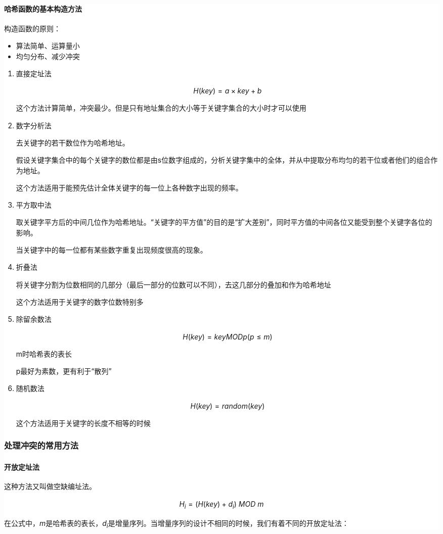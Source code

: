 #### 哈希函数的基本构造方法

构造函数的原则：

* 算法简单、运算量小
* 均匀分布、减少冲突

1. 直接定址法

    $$
    H(key)=a \times key + b
    $$

    这个方法计算简单，冲突最少。但是只有地址集合的大小等于关键字集合的大小时才可以使用
2. 数字分析法

    去关键字的若干数位作为哈希地址。

    假设关键字集合中的每个关键字的数位都是由s位数字组成的，分析关键字集中的全体，并从中提取分布均匀的若干位或者他们的组合作为地址。

    这个方法适用于能预先估计全体关键字的每一位上各种数字出现的频率。
3. 平方取中法

    取关键字平方后的中间几位作为哈希地址。“关键字的平方值”的目的是“扩大差别”，同时平方值的中间各位又能受到整个关键字各位的影响。

    当关键字中的每一位都有某些数字重复出现频度很高的现象。
4. 折叠法

    将关键字分割为位数相同的几部分（最后一部分的位数可以不同），去这几部分的叠加和作为哈希地址

    这个方法适用于关键字的数字位数特别多
5. 除留余数法

    $$
    H(key)=key MOD p (p \le m)
    $$

    m时哈希表的表长

    p最好为素数，更有利于“散列”
6. 随机数法

    $$
    H(key)=random(key)
    $$

    这个方法适用于关键字的长度不相等的时候

### 处理冲突的常用方法

#### 开放定址法

这种方法又叫做空缺编址法。

$$
H_i=(H(key)+d_i)\ MOD\ m
$$

在公式中，$m$是哈希表的表长，$d_i$是增量序列。当增量序列的设计不相同的时候，我们有着不同的开放定址法：
